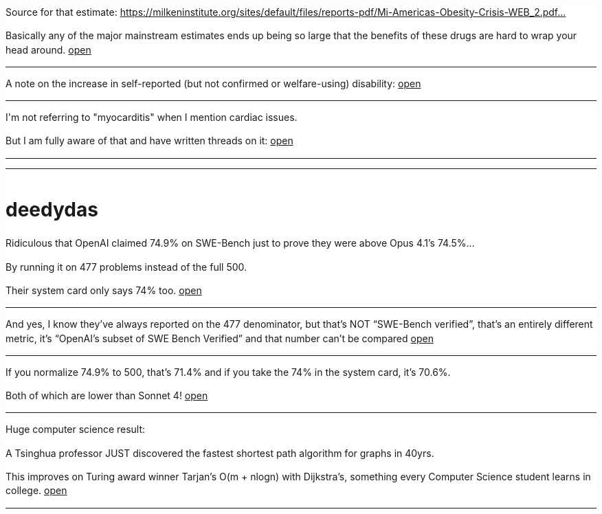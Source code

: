 Source for that estimate: https://milkeninstitute.org/sites/default/files/reports-pdf/Mi-Americas-Obesity-Crisis-WEB_2.pdf…

Basically any of the major mainstream estimates ends up being so large that the benefits of these drugs are hard to wrap your head around.
[open](https://x.com/cremieuxrecueil/status/1953477113975038388)

---

A note on the increase in self-reported (but not confirmed or welfare-using) disability:
[open](https://x.com/cremieuxrecueil/status/1953244589873410436)

---

I'm not referring to "myocarditis" when I mention cardiac issues.

But I am fully aware of that and have written threads on it:
[open](https://x.com/cremieuxrecueil/status/1953260984014921756)

---

---

# deedydas

Ridiculous that OpenAI claimed 74.9% on SWE-Bench just to prove they were above Opus 4.1’s 74.5%…

By running it on 477 problems instead of the full 500.

Their system card only says 74% too.
[open](https://x.com/deedydas/status/1953853659848016138)

---

And yes, I know they’ve always reported on the 477 denominator, but that’s NOT “SWE-Bench verified”, that’s an entirely different metric, it’s “OpenAI’s subset of SWE Bench Verified” and that number can’t be compared
[open](https://x.com/deedydas/status/1953855509078872202)

---

If you normalize 74.9% to 500, that’s 71.4% and if you take the 74% in the system card, it’s 70.6%.

Both of which are lower than Sonnet 4!
[open](https://x.com/deedydas/status/1953868984912105522)

---

Huge computer science result:

A Tsinghua professor JUST discovered the fastest shortest path algorithm for graphs in 40yrs.

This improves on Turing award winner Tarjan’s O(m + nlogn) with Dijkstra’s, something every Computer Science student learns in college.
[open](https://x.com/deedydas/status/1953841151645266091)

---
